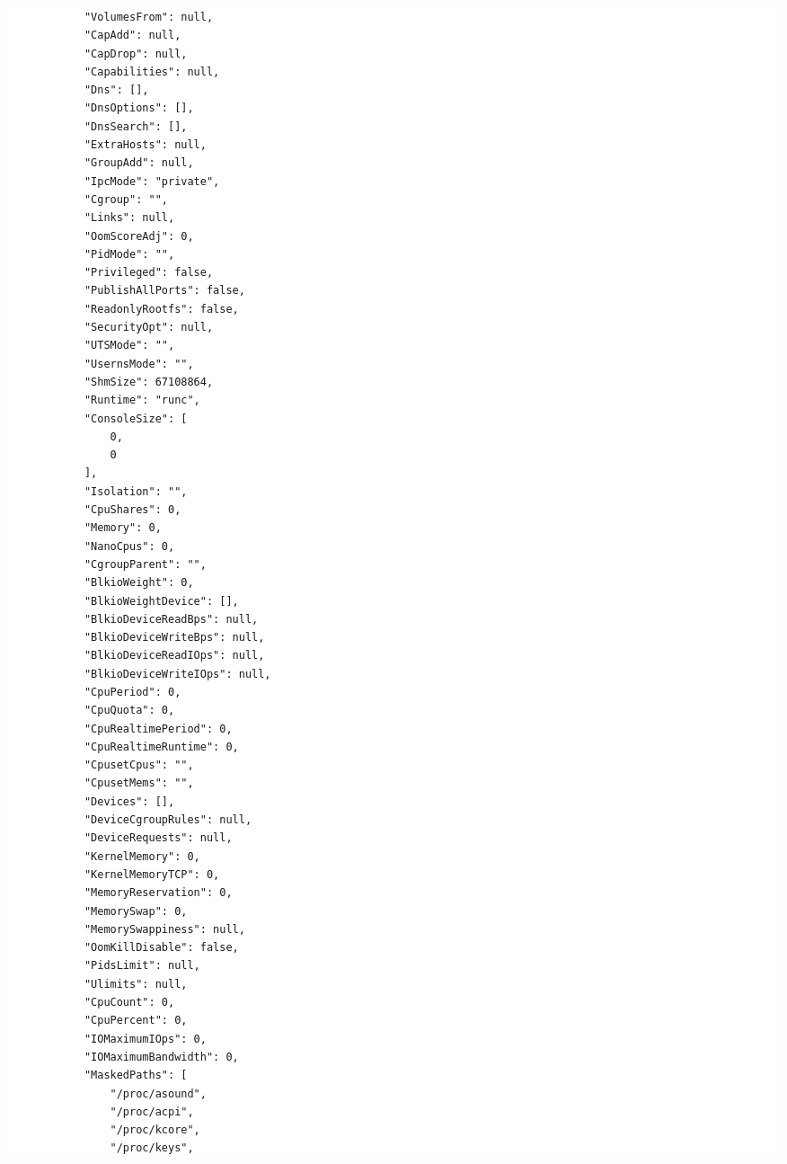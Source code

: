 ```shell
            "VolumesFrom": null,
            "CapAdd": null,
            "CapDrop": null,
            "Capabilities": null,
            "Dns": [],
            "DnsOptions": [],
            "DnsSearch": [],
            "ExtraHosts": null,
            "GroupAdd": null,
            "IpcMode": "private",
            "Cgroup": "",
            "Links": null,
            "OomScoreAdj": 0,
            "PidMode": "",
            "Privileged": false,
            "PublishAllPorts": false,
            "ReadonlyRootfs": false,
            "SecurityOpt": null,
            "UTSMode": "",
            "UsernsMode": "",
            "ShmSize": 67108864,
            "Runtime": "runc",
            "ConsoleSize": [
                0,
                0
            ],
            "Isolation": "",
            "CpuShares": 0,
            "Memory": 0,
            "NanoCpus": 0,
            "CgroupParent": "",
            "BlkioWeight": 0,
            "BlkioWeightDevice": [],
            "BlkioDeviceReadBps": null,
            "BlkioDeviceWriteBps": null,
            "BlkioDeviceReadIOps": null,
            "BlkioDeviceWriteIOps": null,
            "CpuPeriod": 0,
            "CpuQuota": 0,
            "CpuRealtimePeriod": 0,
            "CpuRealtimeRuntime": 0,
            "CpusetCpus": "",
            "CpusetMems": "",
            "Devices": [],
            "DeviceCgroupRules": null,
            "DeviceRequests": null,
            "KernelMemory": 0,
            "KernelMemoryTCP": 0,
            "MemoryReservation": 0,
            "MemorySwap": 0,
            "MemorySwappiness": null,
            "OomKillDisable": false,
            "PidsLimit": null,
            "Ulimits": null,
            "CpuCount": 0,
            "CpuPercent": 0,
            "IOMaximumIOps": 0,
            "IOMaximumBandwidth": 0,
            "MaskedPaths": [
                "/proc/asound",
                "/proc/acpi",
                "/proc/kcore",
                "/proc/keys",
```